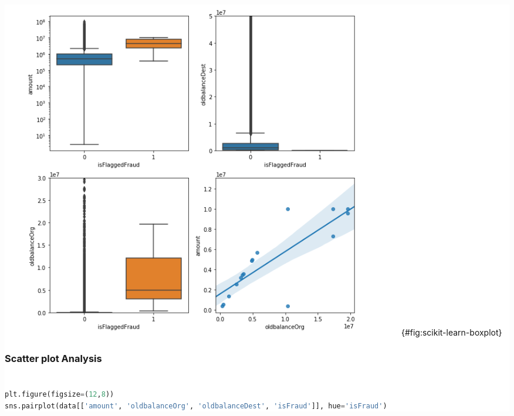 ![scikit-learn](images/scikit-learn-boxplot.png)
{#fig:scikit-learn-boxplot}

### Scatter plot Analysis

```python

plt.figure(figsize=(12,8))
sns.pairplot(data[['amount', 'oldbalanceOrg', 'oldbalanceDest', 'isFraud']], hue='isFraud')

```